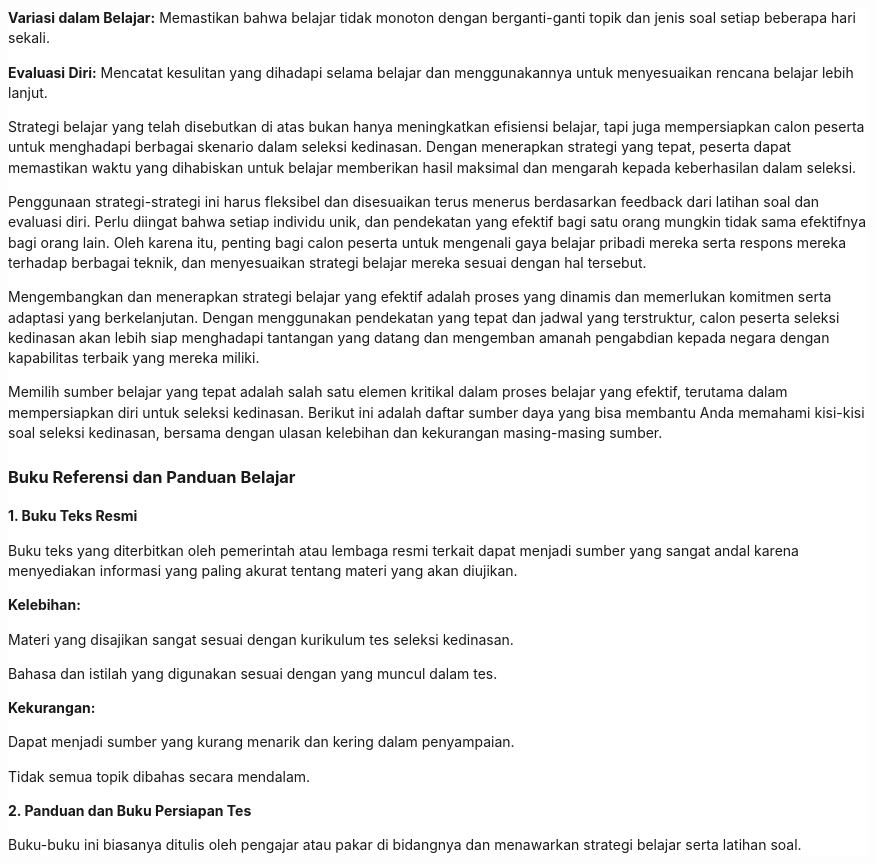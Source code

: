 **Variasi dalam Belajar:** Memastikan bahwa belajar tidak monoton dengan
berganti-ganti topik dan jenis soal setiap beberapa hari sekali.

**Evaluasi Diri:** Mencatat kesulitan yang dihadapi selama belajar dan
menggunakannya untuk menyesuaikan rencana belajar lebih lanjut.

Strategi belajar yang telah disebutkan di atas bukan hanya meningkatkan
efisiensi belajar, tapi juga mempersiapkan calon peserta untuk
menghadapi berbagai skenario dalam seleksi kedinasan. Dengan menerapkan
strategi yang tepat, peserta dapat memastikan waktu yang dihabiskan
untuk belajar memberikan hasil maksimal dan mengarah kepada keberhasilan
dalam seleksi.

Penggunaan strategi-strategi ini harus fleksibel dan disesuaikan terus
menerus berdasarkan feedback dari latihan soal dan evaluasi diri. Perlu
diingat bahwa setiap individu unik, dan pendekatan yang efektif bagi
satu orang mungkin tidak sama efektifnya bagi orang lain. Oleh karena
itu, penting bagi calon peserta untuk mengenali gaya belajar pribadi
mereka serta respons mereka terhadap berbagai teknik, dan menyesuaikan
strategi belajar mereka sesuai dengan hal tersebut.

Mengembangkan dan menerapkan strategi belajar yang efektif adalah proses
yang dinamis dan memerlukan komitmen serta adaptasi yang berkelanjutan.
Dengan menggunakan pendekatan yang tepat dan jadwal yang terstruktur,
calon peserta seleksi kedinasan akan lebih siap menghadapi tantangan
yang datang dan mengemban amanah pengabdian kepada negara dengan
kapabilitas terbaik yang mereka miliki.

Memilih sumber belajar yang tepat adalah salah satu elemen kritikal
dalam proses belajar yang efektif, terutama dalam mempersiapkan diri
untuk seleksi kedinasan. Berikut ini adalah daftar sumber daya yang bisa
membantu Anda memahami kisi-kisi soal seleksi kedinasan, bersama dengan
ulasan kelebihan dan kekurangan masing-masing sumber.

### **Buku Referensi dan Panduan Belajar**

**1. Buku Teks Resmi**

Buku teks yang diterbitkan oleh pemerintah atau lembaga resmi terkait
dapat menjadi sumber yang sangat andal karena menyediakan informasi yang
paling akurat tentang materi yang akan diujikan.

**Kelebihan:**

Materi yang disajikan sangat sesuai dengan kurikulum tes seleksi
kedinasan.

Bahasa dan istilah yang digunakan sesuai dengan yang muncul dalam tes.

**Kekurangan:**

Dapat menjadi sumber yang kurang menarik dan kering dalam penyampaian.

Tidak semua topik dibahas secara mendalam.

**2. Panduan dan Buku Persiapan Tes**

Buku-buku ini biasanya ditulis oleh pengajar atau pakar di bidangnya dan
menawarkan strategi belajar serta latihan soal.
